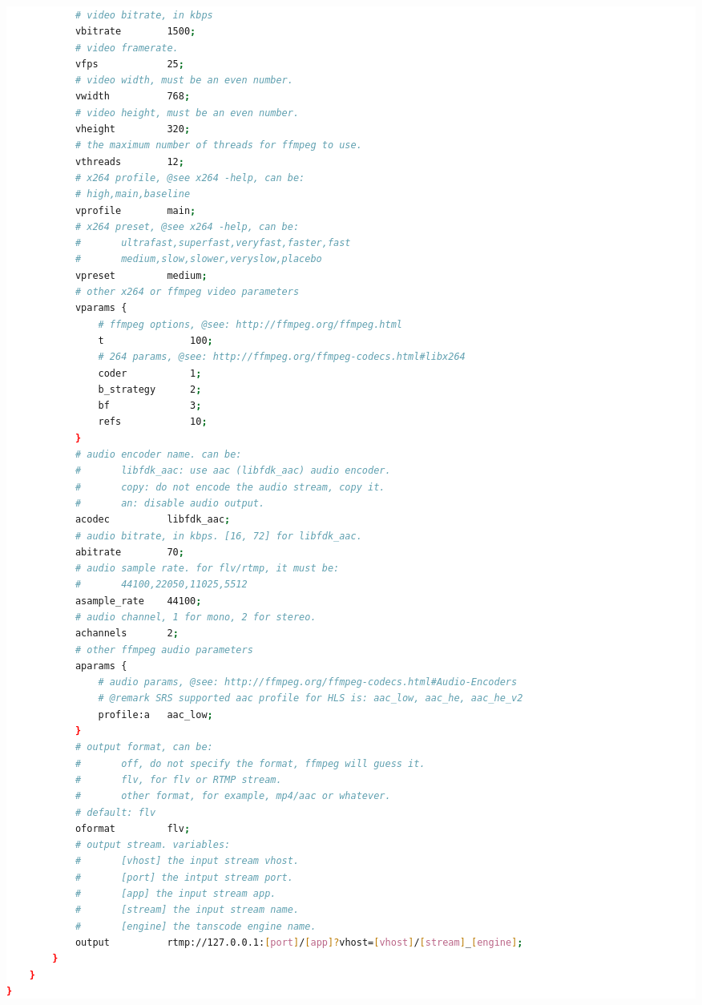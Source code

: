 ```bash
            # video bitrate, in kbps
            vbitrate        1500;
            # video framerate.
            vfps            25;
            # video width, must be an even number.
            vwidth          768;
            # video height, must be an even number.
            vheight         320;
            # the maximum number of threads for ffmpeg to use.
            vthreads        12;
            # x264 profile, @see x264 -help, can be:
            # high,main,baseline
            vprofile        main;
            # x264 preset, @see x264 -help, can be: 
            #       ultrafast,superfast,veryfast,faster,fast
            #       medium,slow,slower,veryslow,placebo
            vpreset         medium;
            # other x264 or ffmpeg video parameters
            vparams {
                # ffmpeg options, @see: http://ffmpeg.org/ffmpeg.html
                t               100;
                # 264 params, @see: http://ffmpeg.org/ffmpeg-codecs.html#libx264
                coder           1;
                b_strategy      2;
                bf              3;
                refs            10;
            }
            # audio encoder name. can be:
            #       libfdk_aac: use aac (libfdk_aac) audio encoder.
            #       copy: do not encode the audio stream, copy it.
            #       an: disable audio output.
            acodec          libfdk_aac;
            # audio bitrate, in kbps. [16, 72] for libfdk_aac.
            abitrate        70;
            # audio sample rate. for flv/rtmp, it must be:
            #       44100,22050,11025,5512
            asample_rate    44100;
            # audio channel, 1 for mono, 2 for stereo.
            achannels       2;
            # other ffmpeg audio parameters
            aparams {
                # audio params, @see: http://ffmpeg.org/ffmpeg-codecs.html#Audio-Encoders
                # @remark SRS supported aac profile for HLS is: aac_low, aac_he, aac_he_v2
                profile:a   aac_low;
            }
            # output format, can be:
            #       off, do not specify the format, ffmpeg will guess it.
            #       flv, for flv or RTMP stream.
            #       other format, for example, mp4/aac or whatever.
            # default: flv
            oformat         flv;
            # output stream. variables:
            #       [vhost] the input stream vhost.
            #       [port] the intput stream port.
            #       [app] the input stream app.
            #       [stream] the input stream name.
            #       [engine] the tanscode engine name.
            output          rtmp://127.0.0.1:[port]/[app]?vhost=[vhost]/[stream]_[engine];
        }
    }
}
```
